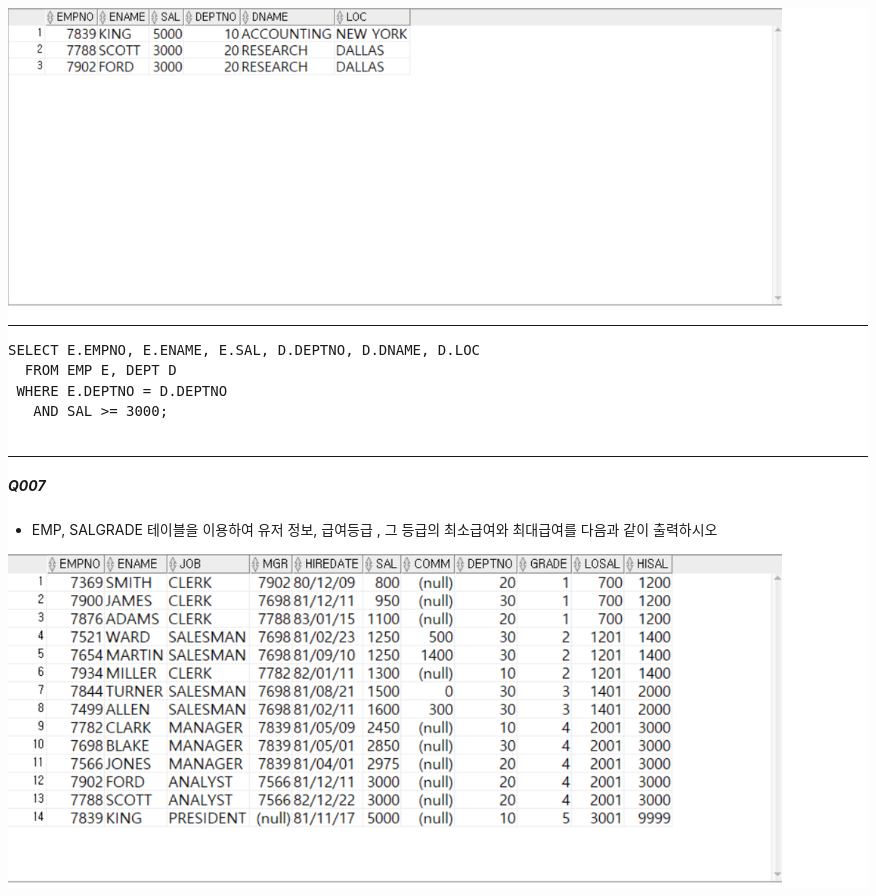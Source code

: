 <img src="img/chap08_006.png" alt="" width="90%" />


---

<pre class="codeblock">
SELECT E.EMPNO, E.ENAME, E.SAL, D.DEPTNO, D.DNAME, D.LOC
  FROM EMP E, DEPT D
 WHERE E.DEPTNO = D.DEPTNO
   AND SAL >= 3000;

</pre>


---

##### Q007
- EMP, SALGRADE 테이블을 이용하여
  유저 정보, 급여등급 , 그 등급의 최소급여와 최대급여를  다음과 같이 출력하시오
<img src="img/chap08_007.png" alt="" width="90%" />
